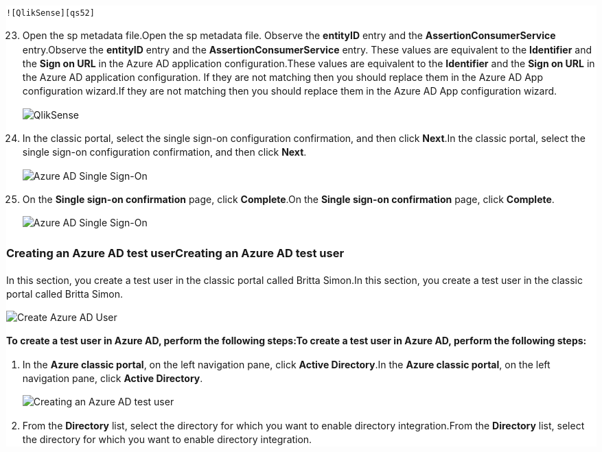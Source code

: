     ![QlikSense][qs52]
23. <span data-ttu-id="721db-273">Open the sp metadata file.</span><span class="sxs-lookup"><span data-stu-id="721db-273">Open the sp metadata file.</span></span>  <span data-ttu-id="721db-274">Observe the **entityID** entry and the **AssertionConsumerService** entry.</span><span class="sxs-lookup"><span data-stu-id="721db-274">Observe the **entityID** entry and the **AssertionConsumerService** entry.</span></span>  <span data-ttu-id="721db-275">These values are equivalent to the **Identifier** and the **Sign on URL** in the Azure AD application configuration.</span><span class="sxs-lookup"><span data-stu-id="721db-275">These values are equivalent to the **Identifier** and the **Sign on URL** in the Azure AD application configuration.</span></span> <span data-ttu-id="721db-276">If they are not matching then you should replace them in the Azure AD App configuration wizard.</span><span class="sxs-lookup"><span data-stu-id="721db-276">If they are not matching then you should replace them in the Azure AD App configuration wizard.</span></span>
    
    ![QlikSense][qs53]
24. <span data-ttu-id="721db-278">In the classic portal, select the single sign-on configuration confirmation, and then click **Next**.</span><span class="sxs-lookup"><span data-stu-id="721db-278">In the classic portal, select the single sign-on configuration confirmation, and then click **Next**.</span></span>
    
    ![Azure AD Single Sign-On][10]
25. <span data-ttu-id="721db-280">On the **Single sign-on confirmation** page, click **Complete**.</span><span class="sxs-lookup"><span data-stu-id="721db-280">On the **Single sign-on confirmation** page, click **Complete**.</span></span>  
    
    ![Azure AD Single Sign-On][11]

### <a name="creating-an-azure-ad-test-user"></a><span data-ttu-id="721db-282">Creating an Azure AD test user</span><span class="sxs-lookup"><span data-stu-id="721db-282">Creating an Azure AD test user</span></span>
<span data-ttu-id="721db-283">In this section, you create a test user in the classic portal called Britta Simon.</span><span class="sxs-lookup"><span data-stu-id="721db-283">In this section, you create a test user in the classic portal called Britta Simon.</span></span>

![Create Azure AD User][20]

<span data-ttu-id="721db-285">**To create a test user in Azure AD, perform the following steps:**</span><span class="sxs-lookup"><span data-stu-id="721db-285">**To create a test user in Azure AD, perform the following steps:**</span></span>

1. <span data-ttu-id="721db-286">In the **Azure classic portal**, on the left navigation pane, click **Active Directory**.</span><span class="sxs-lookup"><span data-stu-id="721db-286">In the **Azure classic portal**, on the left navigation pane, click **Active Directory**.</span></span>
   
    ![Creating an Azure AD test user](https://docstestmedia1.blob.core.windows.net/azure-media/articles/active-directory/media/active-directory-saas-qliksense-enterprise-tutorial/create_aaduser_09.png) 

2. <span data-ttu-id="721db-288">From the **Directory** list, select the directory for which you want to enable directory integration.</span><span class="sxs-lookup"><span data-stu-id="721db-288">From the **Directory** list, select the directory for which you want to enable directory integration.</span></span>


[1]: https://docstestmedia1.blob.core.windows.net/azure-media/articles/active-directory/media/active-directory-saas-qliksense-enterprise-tutorial/tutorial_general_01.png
[2]: https://docstestmedia1.blob.core.windows.net/azure-media/articles/active-directory/media/active-directory-saas-qliksense-enterprise-tutorial/tutorial_general_02.png
[3]: https://docstestmedia1.blob.core.windows.net/azure-media/articles/active-directory/media/active-directory-saas-qliksense-enterprise-tutorial/tutorial_general_03.png
[4]: https://docstestmedia1.blob.core.windows.net/azure-media/articles/active-directory/media/active-directory-saas-qliksense-enterprise-tutorial/tutorial_general_04.png
[6]: https://docstestmedia1.blob.core.windows.net/azure-media/articles/active-directory/media/active-directory-saas-qliksense-enterprise-tutorial/tutorial_general_05.png
[10]: https://docstestmedia1.blob.core.windows.net/azure-media/articles/active-directory/media/active-directory-saas-qliksense-enterprise-tutorial/tutorial_general_06.png
[11]: https://docstestmedia1.blob.core.windows.net/azure-media/articles/active-directory/media/active-directory-saas-qliksense-enterprise-tutorial/tutorial_general_07.png
[20]: https://docstestmedia1.blob.core.windows.net/azure-media/articles/active-directory/media/active-directory-saas-qliksense-enterprise-tutorial/tutorial_general_100.png
[200]: https://docstestmedia1.blob.core.windows.net/azure-media/articles/active-directory/media/active-directory-saas-qliksense-enterprise-tutorial/tutorial_general_200.png
[201]: https://docstestmedia1.blob.core.windows.net/azure-media/articles/active-directory/media/active-directory-saas-qliksense-enterprise-tutorial/tutorial_general_201.png
[203]: https://docstestmedia1.blob.core.windows.net/azure-media/articles/active-directory/media/active-directory-saas-qliksense-enterprise-tutorial/tutorial_general_203.png
[204]: ./media/active-directory-saas-qliksense-enterprise-tutorial/tutorial_general_204.png
[205]: https://docstestmedia1.blob.core.windows.net/azure-media/articles/active-directory/media/active-directory-saas-qliksense-enterprise-tutorial/tutorial_general_205.png
[qs6]: https://docstestmedia1.blob.core.windows.net/azure-media/articles/active-directory/media/active-directory-saas-qliksense-enterprise-tutorial/tutorial_qliksenseenterprise_06.png
[qs7]: https://docstestmedia1.blob.core.windows.net/azure-media/articles/active-directory/media/active-directory-saas-qliksense-enterprise-tutorial/tutorial_qliksenseenterprise_07.png
[qs8]: https://docstestmedia1.blob.core.windows.net/azure-media/articles/active-directory/media/active-directory-saas-qliksense-enterprise-tutorial/tutorial_qliksenseenterprise_08.png
[qs9]: https://docstestmedia1.blob.core.windows.net/azure-media/articles/active-directory/media/active-directory-saas-qliksense-enterprise-tutorial/tutorial_qliksenseenterprise_09.png
[qs10]: https://docstestmedia1.blob.core.windows.net/azure-media/articles/active-directory/media/active-directory-saas-qliksense-enterprise-tutorial/tutorial_qliksenseenterprise_10.png
[qs11]: https://docstestmedia1.blob.core.windows.net/azure-media/articles/active-directory/media/active-directory-saas-qliksense-enterprise-tutorial/tutorial_qliksenseenterprise_11.png
[qs12]: https://docstestmedia1.blob.core.windows.net/azure-media/articles/active-directory/media/active-directory-saas-qliksense-enterprise-tutorial/tutorial_qliksenseenterprise_12.png
[qs13]: https://docstestmedia1.blob.core.windows.net/azure-media/articles/active-directory/media/active-directory-saas-qliksense-enterprise-tutorial/tutorial_qliksenseenterprise_13.png
[qs14]: https://docstestmedia1.blob.core.windows.net/azure-media/articles/active-directory/media/active-directory-saas-qliksense-enterprise-tutorial/tutorial_qliksenseenterprise_14.png
[qs15]: https://docstestmedia1.blob.core.windows.net/azure-media/articles/active-directory/media/active-directory-saas-qliksense-enterprise-tutorial/tutorial_qliksenseenterprise_15.png
[qs16]: https://docstestmedia1.blob.core.windows.net/azure-media/articles/active-directory/media/active-directory-saas-qliksense-enterprise-tutorial/tutorial_qliksenseenterprise_16.png
[qs17]: https://docstestmedia1.blob.core.windows.net/azure-media/articles/active-directory/media/active-directory-saas-qliksense-enterprise-tutorial/tutorial_qliksenseenterprise_17.png
[qs18]: https://docstestmedia1.blob.core.windows.net/azure-media/articles/active-directory/media/active-directory-saas-qliksense-enterprise-tutorial/tutorial_qliksenseenterprise_18.png
[qs19]: https://docstestmedia1.blob.core.windows.net/azure-media/articles/active-directory/media/active-directory-saas-qliksense-enterprise-tutorial/tutorial_qliksenseenterprise_19.png
[qs20]: https://docstestmedia1.blob.core.windows.net/azure-media/articles/active-directory/media/active-directory-saas-qliksense-enterprise-tutorial/tutorial_qliksenseenterprise_20.png
[qs21]: https://docstestmedia1.blob.core.windows.net/azure-media/articles/active-directory/media/active-directory-saas-qliksense-enterprise-tutorial/tutorial_qliksenseenterprise_21.png
[qs22]: https://docstestmedia1.blob.core.windows.net/azure-media/articles/active-directory/media/active-directory-saas-qliksense-enterprise-tutorial/tutorial_qliksenseenterprise_22.png
[qs23]: https://docstestmedia1.blob.core.windows.net/azure-media/articles/active-directory/media/active-directory-saas-qliksense-enterprise-tutorial/tutorial_qliksenseenterprise_23.png
[qs24]: https://docstestmedia1.blob.core.windows.net/azure-media/articles/active-directory/media/active-directory-saas-qliksense-enterprise-tutorial/tutorial_qliksenseenterprise_24.png
[qs25]: https://docstestmedia1.blob.core.windows.net/azure-media/articles/active-directory/media/active-directory-saas-qliksense-enterprise-tutorial/tutorial_qliksenseenterprise_25.png
[qs26]: https://docstestmedia1.blob.core.windows.net/azure-media/articles/active-directory/media/active-directory-saas-qliksense-enterprise-tutorial/tutorial_qliksenseenterprise_26.png
[qs51]: https://docstestmedia1.blob.core.windows.net/azure-media/articles/active-directory/media/active-directory-saas-qliksense-enterprise-tutorial/tutorial_qliksenseenterprise_51.png
[qs52]: https://docstestmedia1.blob.core.windows.net/azure-media/articles/active-directory/media/active-directory-saas-qliksense-enterprise-tutorial/tutorial_qliksenseenterprise_52.png
[qs53]: https://docstestmedia1.blob.core.windows.net/azure-media/articles/active-directory/media/active-directory-saas-qliksense-enterprise-tutorial/tutorial_qliksenseenterprise_53.png
